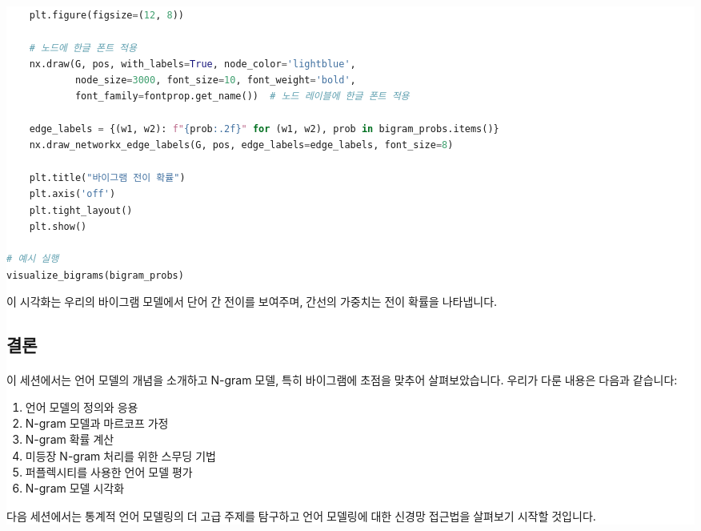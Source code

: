 ```python
    plt.figure(figsize=(12, 8))

    # 노드에 한글 폰트 적용
    nx.draw(G, pos, with_labels=True, node_color='lightblue',
            node_size=3000, font_size=10, font_weight='bold', 
            font_family=fontprop.get_name())  # 노드 레이블에 한글 폰트 적용

    edge_labels = {(w1, w2): f"{prob:.2f}" for (w1, w2), prob in bigram_probs.items()}
    nx.draw_networkx_edge_labels(G, pos, edge_labels=edge_labels, font_size=8)

    plt.title("바이그램 전이 확률")
    plt.axis('off')
    plt.tight_layout()
    plt.show()

# 예시 실행
visualize_bigrams(bigram_probs)

```

이 시각화는 우리의 바이그램 모델에서 단어 간 전이를 보여주며, 간선의 가중치는 전이 확률을 나타냅니다.

## 결론

이 세션에서는 언어 모델의 개념을 소개하고 N-gram 모델, 특히 바이그램에 초점을 맞추어 살펴보았습니다. 우리가 다룬 내용은 다음과 같습니다:

1. 언어 모델의 정의와 응용
2. N-gram 모델과 마르코프 가정
3. N-gram 확률 계산
4. 미등장 N-gram 처리를 위한 스무딩 기법
5. 퍼플렉시티를 사용한 언어 모델 평가
6. N-gram 모델 시각화

다음 세션에서는 통계적 언어 모델링의 더 고급 주제를 탐구하고 언어 모델링에 대한 신경망 접근법을 살펴보기 시작할 것입니다.
